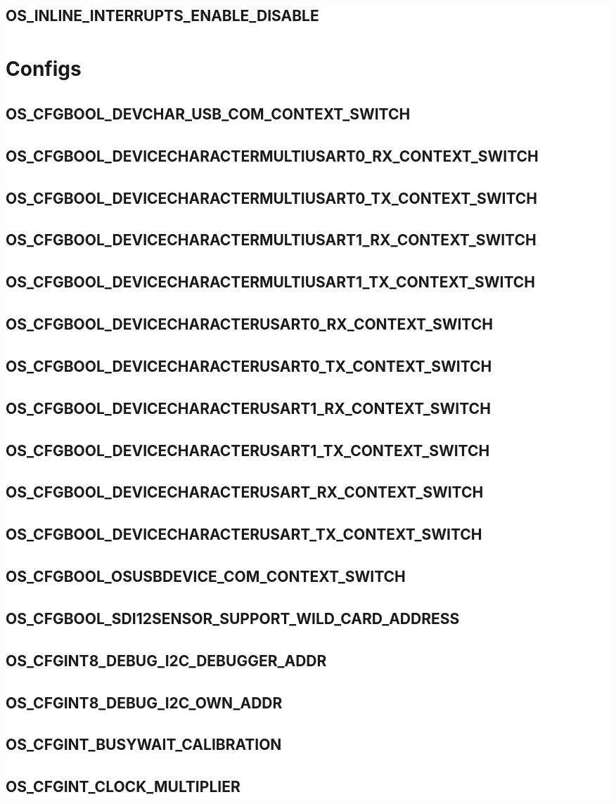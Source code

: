 OS_INLINE_INTERRUPTS_ENABLE_DISABLE
---------------------------------------

Configs
=======

OS_CFGBOOL_DEVCHAR_USB_COM_CONTEXT_SWITCH
-----------------------------------------------

OS_CFGBOOL_DEVICECHARACTERMULTIUSART0_RX_CONTEXT_SWITCH
------------------------------------------------------------

OS_CFGBOOL_DEVICECHARACTERMULTIUSART0_TX_CONTEXT_SWITCH
------------------------------------------------------------

OS_CFGBOOL_DEVICECHARACTERMULTIUSART1_RX_CONTEXT_SWITCH
------------------------------------------------------------

OS_CFGBOOL_DEVICECHARACTERMULTIUSART1_TX_CONTEXT_SWITCH
------------------------------------------------------------

OS_CFGBOOL_DEVICECHARACTERUSART0_RX_CONTEXT_SWITCH
-------------------------------------------------------

OS_CFGBOOL_DEVICECHARACTERUSART0_TX_CONTEXT_SWITCH
-------------------------------------------------------

OS_CFGBOOL_DEVICECHARACTERUSART1_RX_CONTEXT_SWITCH
-------------------------------------------------------

OS_CFGBOOL_DEVICECHARACTERUSART1_TX_CONTEXT_SWITCH
-------------------------------------------------------

OS_CFGBOOL_DEVICECHARACTERUSART_RX_CONTEXT_SWITCH
------------------------------------------------------

OS_CFGBOOL_DEVICECHARACTERUSART_TX_CONTEXT_SWITCH
------------------------------------------------------

OS_CFGBOOL_OSUSBDEVICE_COM_CONTEXT_SWITCH
----------------------------------------------

OS_CFGBOOL_SDI12SENSOR_SUPPORT_WILD_CARD_ADDRESS
------------------------------------------------------

OS_CFGINT8_DEBUG_I2C_DEBUGGER_ADDR
---------------------------------------

OS_CFGINT8_DEBUG_I2C_OWN_ADDR
----------------------------------

OS_CFGINT_BUSYWAIT_CALIBRATION
---------------------------------

OS_CFGINT_CLOCK_MULTIPLIER
-----------------------------
